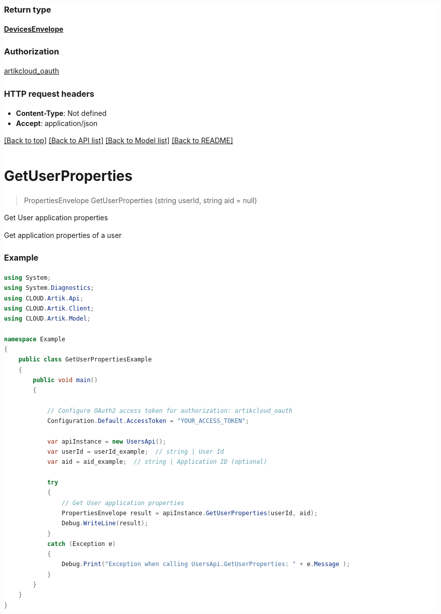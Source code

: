 ### Return type

[**DevicesEnvelope**](DevicesEnvelope.md)

### Authorization

[artikcloud_oauth](../README.md#artikcloud_oauth)

### HTTP request headers

 - **Content-Type**: Not defined
 - **Accept**: application/json

[[Back to top]](#) [[Back to API list]](../README.md#documentation-for-api-endpoints) [[Back to Model list]](../README.md#documentation-for-models) [[Back to README]](../README.md)

<a name="getuserproperties"></a>
# **GetUserProperties**
> PropertiesEnvelope GetUserProperties (string userId, string aid = null)

Get User application properties

Get application properties of a user

### Example
```csharp
using System;
using System.Diagnostics;
using CLOUD.Artik.Api;
using CLOUD.Artik.Client;
using CLOUD.Artik.Model;

namespace Example
{
    public class GetUserPropertiesExample
    {
        public void main()
        {
            
            // Configure OAuth2 access token for authorization: artikcloud_oauth
            Configuration.Default.AccessToken = "YOUR_ACCESS_TOKEN";

            var apiInstance = new UsersApi();
            var userId = userId_example;  // string | User Id
            var aid = aid_example;  // string | Application ID (optional) 

            try
            {
                // Get User application properties
                PropertiesEnvelope result = apiInstance.GetUserProperties(userId, aid);
                Debug.WriteLine(result);
            }
            catch (Exception e)
            {
                Debug.Print("Exception when calling UsersApi.GetUserProperties: " + e.Message );
            }
        }
    }
}
```
